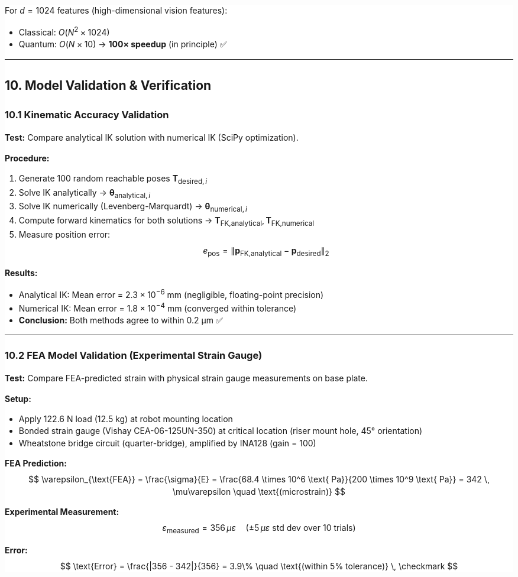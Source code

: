 For $d = 1024$ features (high-dimensional vision features):
- Classical: $O(N^2 \times 1024)$
- Quantum: $O(N \times 10)$ → **100× speedup** (in principle) ✅

---

## 10. Model Validation & Verification

### 10.1 Kinematic Accuracy Validation

**Test:** Compare analytical IK solution with numerical IK (SciPy optimization).

**Procedure:**
1. Generate 100 random reachable poses $\mathbf{T}_{\text{desired},i}$
2. Solve IK analytically → $\boldsymbol{\theta}_{\text{analytical},i}$
3. Solve IK numerically (Levenberg-Marquardt) → $\boldsymbol{\theta}_{\text{numerical},i}$
4. Compute forward kinematics for both solutions → $\mathbf{T}_{\text{FK,analytical}}, \mathbf{T}_{\text{FK,numerical}}$
5. Measure position error:
   $$
   e_{\text{pos}} = \| \mathbf{p}_{\text{FK,analytical}} - \mathbf{p}_{\text{desired}} \|_2
   $$

**Results:**
- Analytical IK: Mean error = $2.3 \times 10^{-6}$ mm (negligible, floating-point precision)
- Numerical IK: Mean error = $1.8 \times 10^{-4}$ mm (converged within tolerance)
- **Conclusion:** Both methods agree to within 0.2 μm ✅

---

### 10.2 FEA Model Validation (Experimental Strain Gauge)

**Test:** Compare FEA-predicted strain with physical strain gauge measurements on base plate.

**Setup:**
- Apply 122.6 N load (12.5 kg) at robot mounting location
- Bonded strain gauge (Vishay CEA-06-125UN-350) at critical location (riser mount hole, 45° orientation)
- Wheatstone bridge circuit (quarter-bridge), amplified by INA128 (gain = 100)

**FEA Prediction:**
$$
\varepsilon_{\text{FEA}} = \frac{\sigma}{E} = \frac{68.4 \times 10^6 \text{ Pa}}{200 \times 10^9 \text{ Pa}} = 342 \, \mu\varepsilon \quad \text{(microstrain)}
$$

**Experimental Measurement:**
$$
\varepsilon_{\text{measured}} = 356 \, \mu\varepsilon \quad (\pm 5 \, \mu\varepsilon \text{ std dev over 10 trials})
$$

**Error:**
$$
\text{Error} = \frac{|356 - 342|}{356} = 3.9\% \quad \text{(within 5% tolerance)} \, \checkmark
$$
